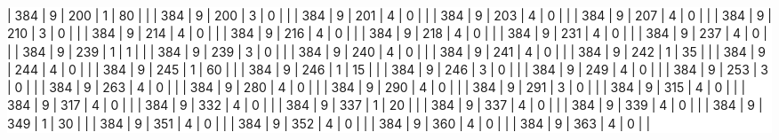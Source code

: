 | 384        | 9                | 200     | 1                      | 80    |       |
| 384        | 9                | 200     | 3                      | 0     |       |
| 384        | 9                | 201     | 4                      | 0     |       |
| 384        | 9                | 203     | 4                      | 0     |       |
| 384        | 9                | 207     | 4                      | 0     |       |
| 384        | 9                | 210     | 3                      | 0     |       |
| 384        | 9                | 214     | 4                      | 0     |       |
| 384        | 9                | 216     | 4                      | 0     |       |
| 384        | 9                | 218     | 4                      | 0     |       |
| 384        | 9                | 231     | 4                      | 0     |       |
| 384        | 9                | 237     | 4                      | 0     |       |
| 384        | 9                | 239     | 1                      | 1     |       |
| 384        | 9                | 239     | 3                      | 0     |       |
| 384        | 9                | 240     | 4                      | 0     |       |
| 384        | 9                | 241     | 4                      | 0     |       |
| 384        | 9                | 242     | 1                      | 35    |       |
| 384        | 9                | 244     | 4                      | 0     |       |
| 384        | 9                | 245     | 1                      | 60    |       |
| 384        | 9                | 246     | 1                      | 15    |       |
| 384        | 9                | 246     | 3                      | 0     |       |
| 384        | 9                | 249     | 4                      | 0     |       |
| 384        | 9                | 253     | 3                      | 0     |       |
| 384        | 9                | 263     | 4                      | 0     |       |
| 384        | 9                | 280     | 4                      | 0     |       |
| 384        | 9                | 290     | 4                      | 0     |       |
| 384        | 9                | 291     | 3                      | 0     |       |
| 384        | 9                | 315     | 4                      | 0     |       |
| 384        | 9                | 317     | 4                      | 0     |       |
| 384        | 9                | 332     | 4                      | 0     |       |
| 384        | 9                | 337     | 1                      | 20    |       |
| 384        | 9                | 337     | 4                      | 0     |       |
| 384        | 9                | 339     | 4                      | 0     |       |
| 384        | 9                | 349     | 1                      | 30    |       |
| 384        | 9                | 351     | 4                      | 0     |       |
| 384        | 9                | 352     | 4                      | 0     |       |
| 384        | 9                | 360     | 4                      | 0     |       |
| 384        | 9                | 363     | 4                      | 0     |       |